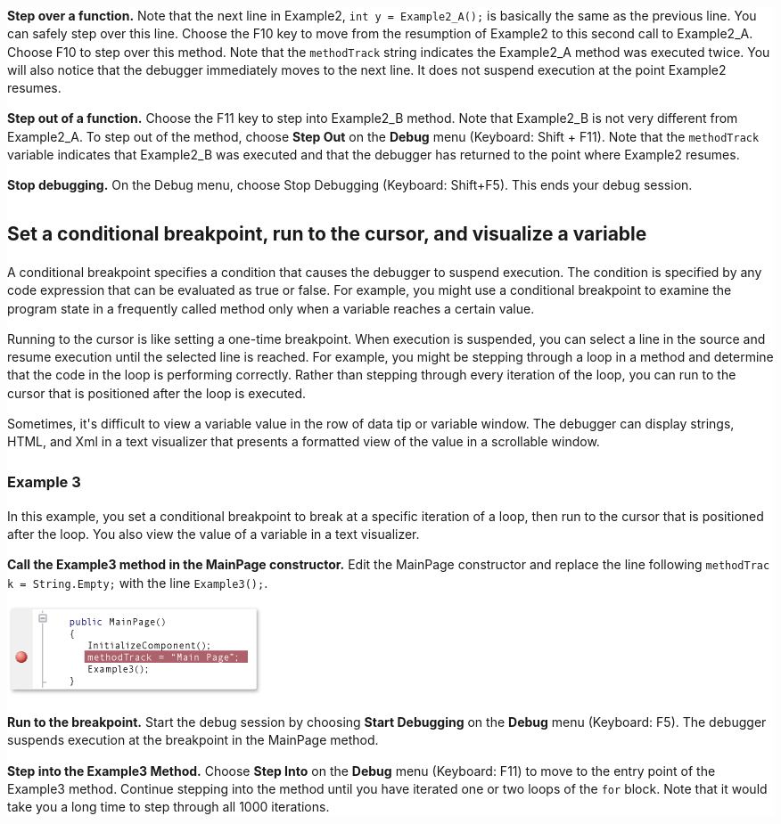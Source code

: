 **Step over a function.** Note that the next line in Example2, `int y = Example2_A();` is basically the same as the previous line. You can safely step over this line. Choose the F10 key to move from the resumption of Example2 to this second call to Example2_A. Choose F10 to step over this method. Note that the `methodTrack` string indicates the Example2_A method was executed twice. You will also notice that the debugger immediately moves to the next line. It does not suspend execution at the point Example2 resumes.  
  
 **Step out of a function.** Choose the F11 key to step into Example2_B method. Note that Example2_B is not very different from Example2_A. To step out of the method, choose **Step Out** on the **Debug** menu (Keyboard: Shift + F11). Note that the `methodTrack` variable indicates that Example2_B was executed and that the debugger has returned to the point where Example2 resumes.  
  
 **Stop debugging.** On the Debug menu, choose Stop Debugging (Keyboard: Shift+F5). This ends your debug session.  
  
##  <a name="BKMK_ConditionCursorVisualize"></a> Set a conditional breakpoint, run to the cursor, and visualize a variable  
 A conditional breakpoint specifies a condition that causes the debugger to suspend execution. The condition is specified by any code expression that can be evaluated as true or false. For example, you might use a conditional breakpoint to examine the program state in a frequently called method only when a variable reaches a certain value.  
  
 Running to the cursor is like setting a one-time breakpoint. When execution is suspended, you can select a line in the source and resume execution until the selected line is reached. For example, you might be stepping through a loop in a method and determine that the code in the loop is performing correctly. Rather than stepping through every iteration of the loop, you can run to the cursor that is positioned after the loop is executed.  
  
 Sometimes, it's difficult to view a variable value in the row of data tip or variable window. The debugger can display strings, HTML, and Xml in a text visualizer that presents a formatted view of the value in a scrollable window.  
  
### Example 3  
 In this example, you set a conditional breakpoint to break at a specific iteration of a loop, then run to the cursor that is positioned after the loop. You also view the value of a variable in a text visualizer.  
  
 **Call the Example3 method in the MainPage constructor.** Edit the MainPage constructor and replace the line following `methodTrack = String.Empty;` with the line `Example3();`.  
  
 ![Call Example3 from the Demo method](../vs140/media/dbg_basics_callexample3.png "DBG_Basics_CallExample3")  
  
 **Run to the breakpoint.** Start the debug session by choosing **Start Debugging** on the **Debug** menu (Keyboard: F5). The debugger suspends execution at the breakpoint in the MainPage method.  
  
 **Step into the Example3 Method.** Choose **Step Into** on the **Debug** menu (Keyboard: F11) to move to the entry point of the Example3 method. Continue stepping into the method until you have iterated one or two loops of the `for` block. Note that it would take you a long time to step through all 1000 iterations.  
  